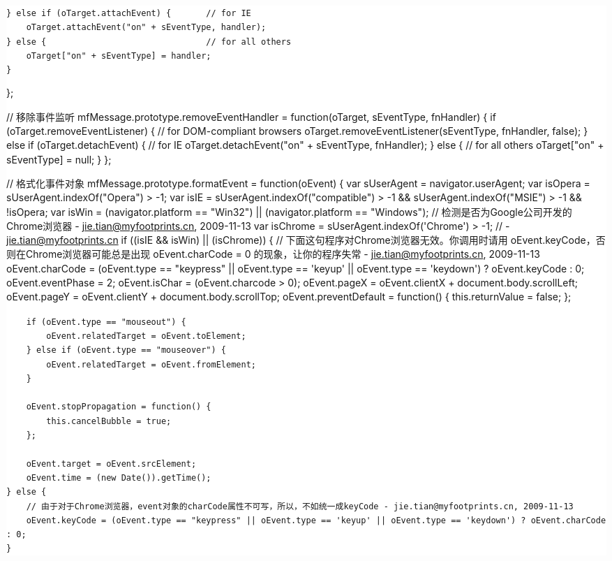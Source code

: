     } else if (oTarget.attachEvent) {       // for IE
        oTarget.attachEvent("on" + sEventType, handler);
    } else {                                // for all others
        oTarget["on" + sEventType] = handler;
    }
};

// 移除事件监听
mfMessage.prototype.removeEventHandler = function(oTarget, sEventType, fnHandler) {
    if (oTarget.removeEventListener) {      // for DOM-compliant browsers
        oTarget.removeEventListener(sEventType, fnHandler, false);
    } else if (oTarget.detachEvent) {       // for IE
        oTarget.detachEvent("on" + sEventType, fnHandler);
    } else {                                // for all others
        oTarget["on" + sEventType] = null;
    }
};

// 格式化事件对象
mfMessage.prototype.formatEvent = function(oEvent) {
    var sUserAgent = navigator.userAgent;
    var isOpera = sUserAgent.indexOf("Opera") &gt; -1;
    var isIE = sUserAgent.indexOf("compatible") &gt; -1
            &amp;&amp; sUserAgent.indexOf("MSIE") &gt; -1
            &amp;&amp; !isOpera;
    var isWin = (navigator.platform == "Win32") || (navigator.platform == "Windows");
    // 检测是否为Google公司开发的Chrome浏览器 - jie.tian@myfootprints.cn, 2009-11-13
    var isChrome = sUserAgent.indexOf('Chrome') &gt; -1;
    // - jie.tian@myfootprints.cn
    if ((isIE &amp;&amp; isWin) || (isChrome)) {
        // 下面这句程序对Chrome浏览器无效。你调用时请用 oEvent.keyCode，否则在Chrome浏览器可能总是出现 oEvent.charCode = 0 的现象，让你的程序失常 - jie.tian@myfootprints.cn, 2009-11-13
        oEvent.charCode = (oEvent.type == "keypress" || oEvent.type == 'keyup' || oEvent.type == 'keydown') ? oEvent.keyCode : 0;
        oEvent.eventPhase = 2;
        oEvent.isChar = (oEvent.charcode &gt; 0);
        oEvent.pageX = oEvent.clientX + document.body.scrollLeft;
        oEvent.pageY = oEvent.clientY + document.body.scrollTop;
        oEvent.preventDefault = function() {
            this.returnValue = false;
        };

        if (oEvent.type == "mouseout") {
            oEvent.relatedTarget = oEvent.toElement;
        } else if (oEvent.type == "mouseover") {
            oEvent.relatedTarget = oEvent.fromElement;
        }

        oEvent.stopPropagation = function() {
            this.cancelBubble = true;
        };

        oEvent.target = oEvent.srcElement;
        oEvent.time = (new Date()).getTime();
    } else {
        // 由于对于Chrome浏览器，event对象的charCode属性不可写，所以，不如统一成keyCode - jie.tian@myfootprints.cn, 2009-11-13
        oEvent.keyCode = (oEvent.type == "keypress" || oEvent.type == 'keyup' || oEvent.type == 'keydown') ? oEvent.charCode : 0;
    }
